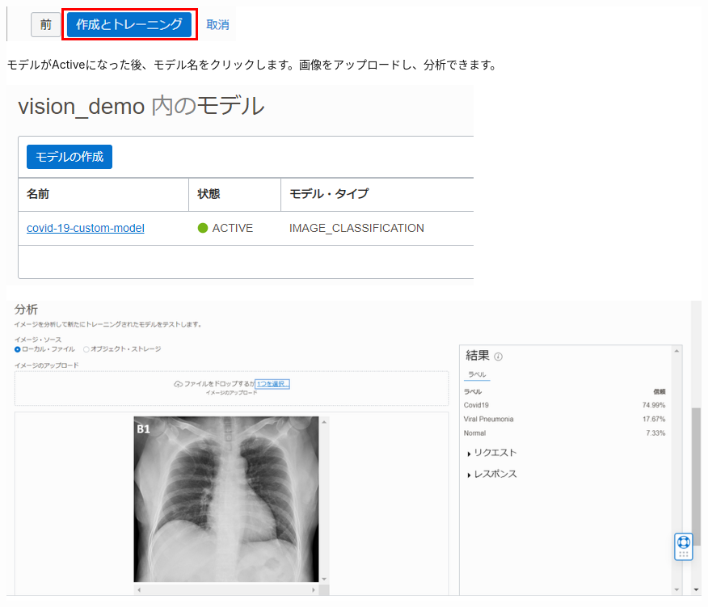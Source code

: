 ![image21](image21.png)

モデルがActiveになった後、モデル名をクリックします。画像をアップロードし、分析できます。

![image22](image22.png)

![image23](image23.png)